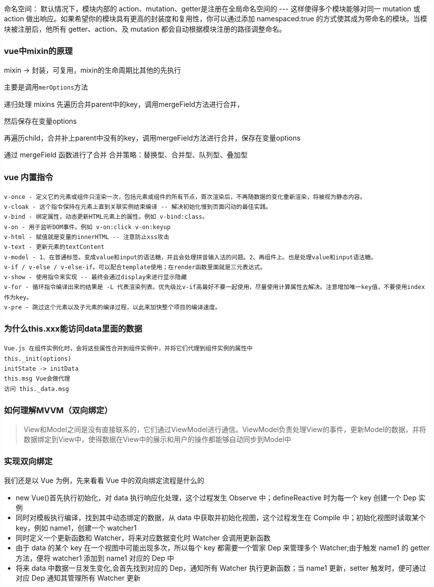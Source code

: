 命名空间： 默认情况下，模块内部的 action、mutation、getter是注册在全局命名空间的 --- 这样使得多个模块能够对同一 mutation 或 action 做出响应。如果希望你的模块具有更高的封装度和复用性，你可以通过添加 namespaced:true 的方式使其成为带命名的模块。当模块被注册后，他所有 getter、action、及 mutation 都会自动根据模块注册的路径调整命名。

### vue中mixin的原理

mixin -> 封装，可复用，mixin的生命周期比其他的先执行

主要是调用`merOptions`方法

递归处理 mixins 先遍历合并parent中的key，调用mergeField方法进行合并，

然后保存在变量options

再遍历child，合并补上parent中没有的key，调用mergeField方法进行合并，保存在变量options

通过 mergeField 函数进行了合并 合并策略：替换型、合并型、队列型、叠加型

### vue 内置指令

```
v-once - 定义它的元素或组件只渲染一次，包括元素或组件的所有节点，首次渲染后，不再随数据的变化重新渲染，将被视为静态内容。
v-cloak - 这个指令保持在元素上直到关联实例结束编译 -- 解决初始化慢到页面闪动的最佳实践。
v-bind - 绑定属性，动态更新HTML元素上的属性。例如 v-bind:class。
v-on - 用于监听DOM事件。例如 v-on:click v-on:keyup
v-html - 赋值就是变量的innerHTML -- 注意防止xss攻击
v-text - 更新元素的textContent
v-model - 1、在普通标签。变成value和input的语法糖，并且会处理拼音输入法的问题。2、再组件上。也是处理value和input语法糖。
v-if / v-else / v-else-if。可以配合template使用；在render函数里面就是三元表达式。
v-show - 使用指令来实现 -- 最终会通过display来进行显示隐藏
v-for - 循环指令编译出来的结果是 -L 代表渲染列表。优先级比v-if高最好不要一起使用，尽量使用计算属性去解决。注意增加唯一key值，不要使用index作为key。
v-pre - 跳过这个元素以及子元素的编译过程，以此来加快整个项目的编译速度。
```

### 为什么this.xxx能访问data里面的数据

```text
Vue.js 在组件实例化时，会将这些属性合并到组件实例中，并将它们代理到组件实例的属性中
this._init(options)
initState -> initData
this.msg Vue会做代理
访问 this._data.msg
```

### 如何理解MVVM（双向绑定）

>View和Model之间是没有直接联系的，它们通过ViewModel进行通信。ViewModel负责处理View的事件，更新Model的数据，并将数据绑定到View中，使得数据在View中的展示和用户的操作都能够自动同步到Model中

### 实现双向绑定

我们还是以 Vue 为例，先来看看 Vue 中的双向绑定流程是什么的

- new Vue()首先执行初始化，对 data 执行响应化处理，这个过程发生 Observe 中；defineReactive 时为每⼀个 key 创建⼀个 Dep 实例
- 同时对模板执行编译，找到其中动态绑定的数据，从 data 中获取并初始化视图，这个过程发生在 Compile 中；初始化视图时读取某个 key，例如 name1，创建⼀个 watcher1
- 同时定义⼀个更新函数和 Watcher，将来对应数据变化时 Watcher 会调用更新函数
- 由于 data 的某个 key 在⼀个视图中可能出现多次，所以每个 key 都需要⼀个管家 Dep 来管理多个 Watcher;由于触发 name1 的 getter 方法，便将 watcher1 添加到 name1 对应的 Dep 中
- 将来 data 中数据⼀旦发生变化,会首先找到对应的 Dep，通知所有 Watcher 执行更新函数；当 name1 更新，setter 触发时，便可通过对应 Dep 通知其管理所有 Watcher 更新
